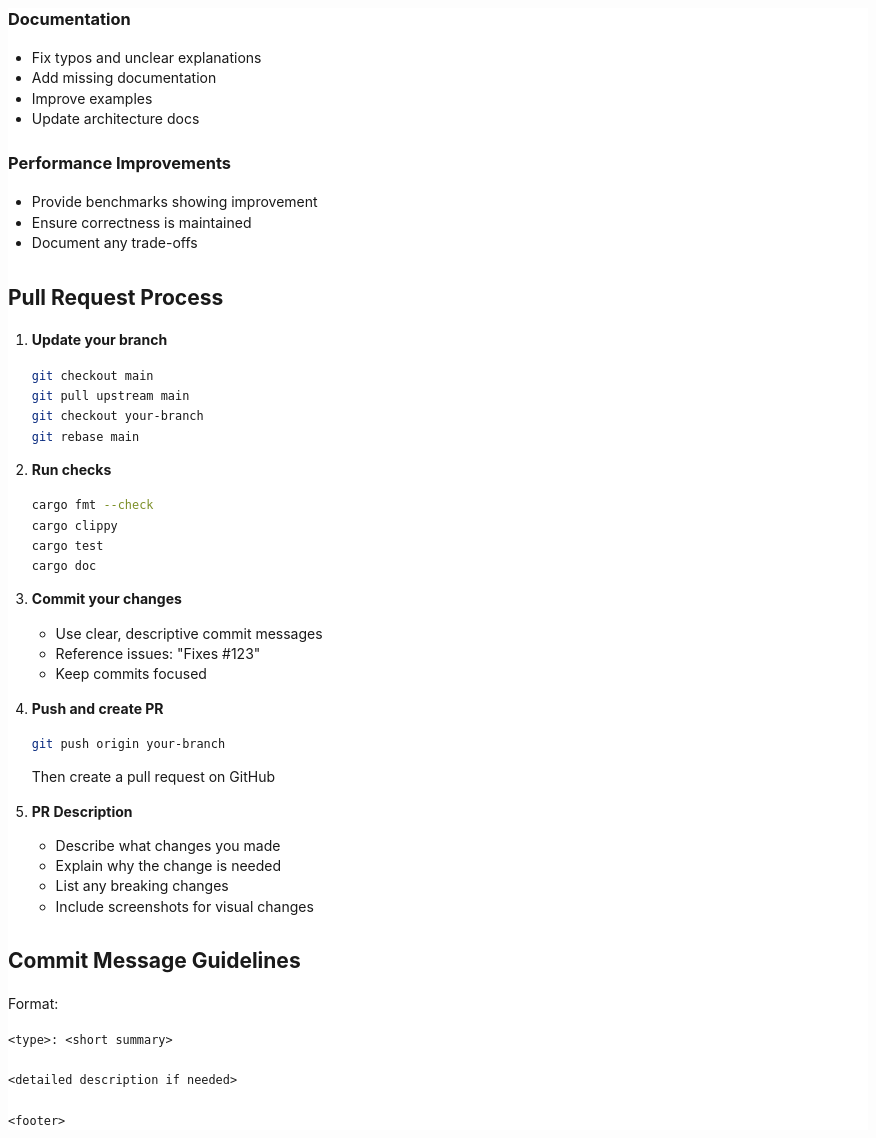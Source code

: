 ### Documentation

- Fix typos and unclear explanations
- Add missing documentation
- Improve examples
- Update architecture docs

### Performance Improvements

- Provide benchmarks showing improvement
- Ensure correctness is maintained
- Document any trade-offs

## Pull Request Process

1. **Update your branch**
   ```bash
   git checkout main
   git pull upstream main
   git checkout your-branch
   git rebase main
   ```

2. **Run checks**
   ```bash
   cargo fmt --check
   cargo clippy
   cargo test
   cargo doc
   ```

3. **Commit your changes**
   - Use clear, descriptive commit messages
   - Reference issues: "Fixes #123"
   - Keep commits focused

4. **Push and create PR**
   ```bash
   git push origin your-branch
   ```
   Then create a pull request on GitHub

5. **PR Description**
   - Describe what changes you made
   - Explain why the change is needed
   - List any breaking changes
   - Include screenshots for visual changes

## Commit Message Guidelines

Format:
```
<type>: <short summary>

<detailed description if needed>

<footer>
```
